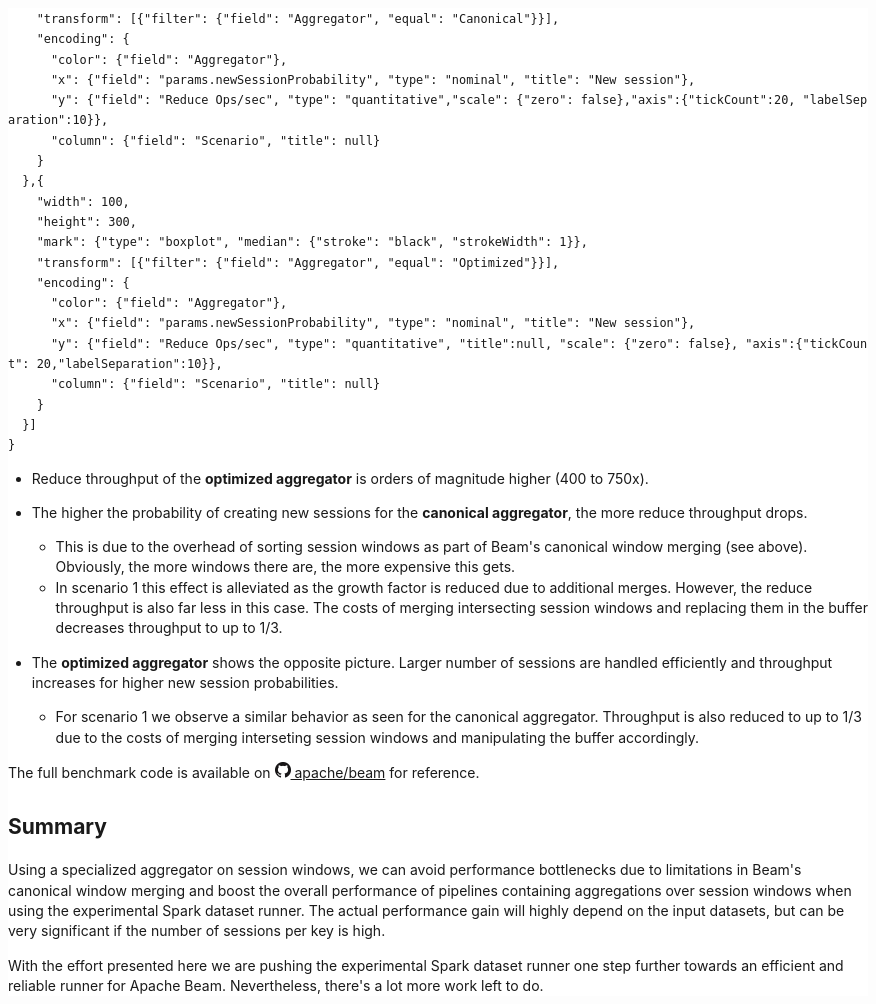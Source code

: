 ```vega-lite
    "transform": [{"filter": {"field": "Aggregator", "equal": "Canonical"}}],
    "encoding": {
      "color": {"field": "Aggregator"},
      "x": {"field": "params.newSessionProbability", "type": "nominal", "title": "New session"},
      "y": {"field": "Reduce Ops/sec", "type": "quantitative","scale": {"zero": false},"axis":{"tickCount":20, "labelSeparation":10}},
      "column": {"field": "Scenario", "title": null}
    }
  },{
    "width": 100,
    "height": 300,
    "mark": {"type": "boxplot", "median": {"stroke": "black", "strokeWidth": 1}},
    "transform": [{"filter": {"field": "Aggregator", "equal": "Optimized"}}],
    "encoding": {
      "color": {"field": "Aggregator"},
      "x": {"field": "params.newSessionProbability", "type": "nominal", "title": "New session"},
      "y": {"field": "Reduce Ops/sec", "type": "quantitative", "title":null, "scale": {"zero": false}, "axis":{"tickCount": 20,"labelSeparation":10}},
      "column": {"field": "Scenario", "title": null}
    }
  }]
}
```

- Reduce throughput of the **optimized aggregator** is orders of magnitude higher (400 to 750x).

- The higher the probability of creating new sessions for the **canonical aggregator**, the more reduce throughput drops.
  - This is due to the overhead of sorting session windows as part of Beam's canonical window merging (see above).
  Obviously, the more windows there are, the more expensive this gets.
  - In scenario 1 this effect is alleviated as the growth factor is reduced due to additional merges.
  However, the reduce throughput is also far less in this case. The costs of merging intersecting session windows and replacing them in the buffer decreases throughput to up to 1/3.

- The **optimized aggregator** shows the opposite picture.
  Larger number of sessions are handled efficiently and throughput increases for higher new session probabilities.
  - For scenario 1 we observe a similar behavior as seen for the canonical aggregator. Throughput is also reduced to up to 1/3 due to the costs of merging interseting session windows and manipulating the buffer accordingly.

The full benchmark code is available on [<img src="github.png" style="height:16px;"/> apache/beam](https://github.com/apache/beam/commit/af41fbfde5d559cfd810eced62e0a4486dbb5daa) for reference.

## Summary

Using a specialized aggregator on session windows, we can avoid performance bottlenecks due to limitations in Beam's canonical window merging and boost the overall performance of pipelines containing aggregations over session windows when using the experimental Spark dataset runner.
The actual performance gain will highly depend on the input datasets, but can be very significant if the number of sessions per key is high.

With the effort presented here we are pushing the experimental Spark dataset runner one step further towards an efficient and reliable runner for Apache Beam. Nevertheless, there's a lot more work left to do.
